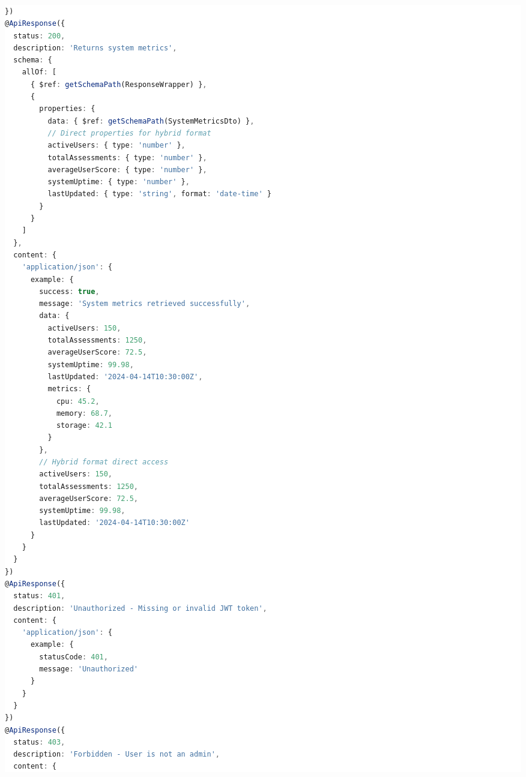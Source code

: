 ```typescript
})
@ApiResponse({ 
  status: 200, 
  description: 'Returns system metrics',
  schema: {
    allOf: [
      { $ref: getSchemaPath(ResponseWrapper) },
      {
        properties: {
          data: { $ref: getSchemaPath(SystemMetricsDto) },
          // Direct properties for hybrid format
          activeUsers: { type: 'number' },
          totalAssessments: { type: 'number' },
          averageUserScore: { type: 'number' },
          systemUptime: { type: 'number' },
          lastUpdated: { type: 'string', format: 'date-time' }
        }
      }
    ]
  },
  content: {
    'application/json': {
      example: {
        success: true,
        message: 'System metrics retrieved successfully',
        data: {
          activeUsers: 150,
          totalAssessments: 1250,
          averageUserScore: 72.5,
          systemUptime: 99.98,
          lastUpdated: '2024-04-14T10:30:00Z',
          metrics: {
            cpu: 45.2,
            memory: 68.7,
            storage: 42.1
          }
        },
        // Hybrid format direct access
        activeUsers: 150,
        totalAssessments: 1250,
        averageUserScore: 72.5,
        systemUptime: 99.98,
        lastUpdated: '2024-04-14T10:30:00Z'
      }
    }
  }
})
@ApiResponse({ 
  status: 401, 
  description: 'Unauthorized - Missing or invalid JWT token',
  content: {
    'application/json': {
      example: {
        statusCode: 401,
        message: 'Unauthorized'
      }
    }
  }
})
@ApiResponse({ 
  status: 403, 
  description: 'Forbidden - User is not an admin',
  content: {
```